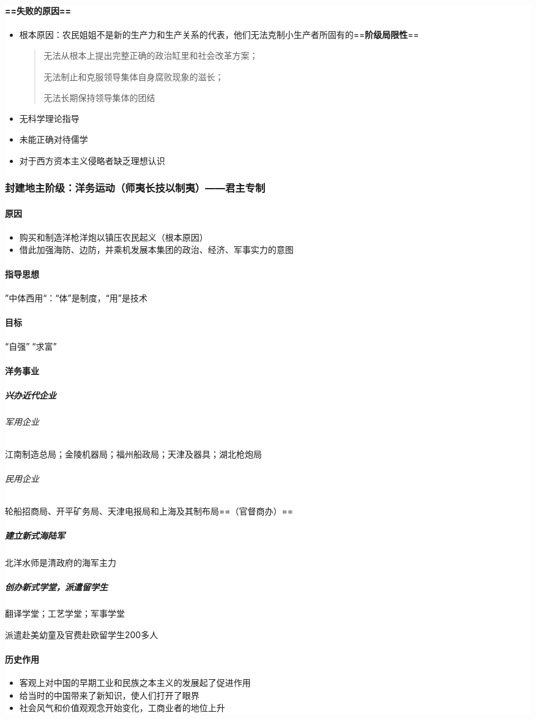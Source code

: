 #### ==失败的原因==

* 根本原因：农民姐姐不是新的生产力和生产关系的代表，他们无法克制小生产者所固有的==**阶级局限性**==

	> 无法从根本上提出完整正确的政治缸里和社会改革方案；
	>
	> 无法制止和克服领导集体自身腐败现象的滋长；
	>
	> 无法长期保持领导集体的团结

* 无科学理论指导

* 未能正确对待儒学

* 对于西方资本主义侵略者缺乏理想认识

### 封建地主阶级：洋务运动（师夷长技以制夷）——君主专制

#### 原因

* 购买和制造洋枪洋炮以镇压农民起义（根本原因）
* 借此加强海防、边防，并乘机发展本集团的政治、经济、军事实力的意图

#### 指导思想

”中体西用“：“体”是制度，“用”是技术

#### 目标

“自强” “求富”

#### 洋务事业

##### 兴办近代企业

###### 军用企业

江南制造总局；金陵机器局；福州船政局；天津及器具；湖北枪炮局

###### 民用企业

轮船招商局、开平矿务局、天津电报局和上海及其制布局==（官督商办）==

##### 建立新式海陆军

北洋水师是清政府的海军主力

##### 创办新式学堂，派遣留学生

翻译学堂；工艺学堂；军事学堂

派遣赴美幼童及官费赴欧留学生200多人

#### 历史作用

* 客观上对中国的早期工业和民族之本主义的发展起了促进作用
* 给当时的中国带来了新知识，使人们打开了眼界
* 社会风气和价值观观念开始变化，工商业者的地位上升
